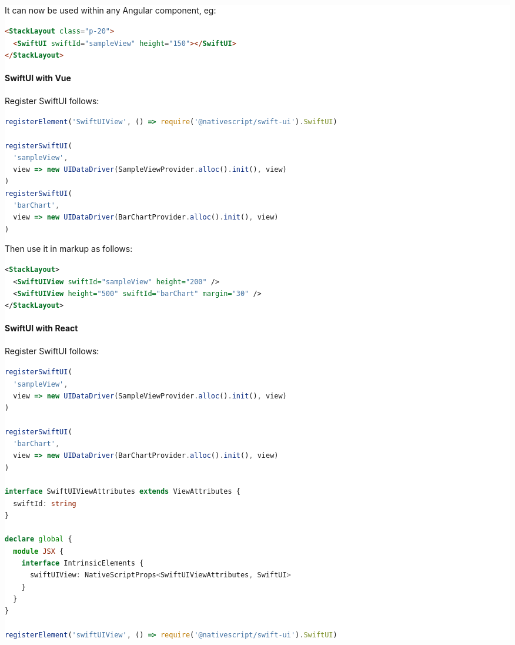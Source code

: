 It can now be used within any Angular component, eg:

```html
<StackLayout class="p-20">
  <SwiftUI swiftId="sampleView" height="150"></SwiftUI>
</StackLayout>
```

#### SwiftUI with Vue

Register SwiftUI follows:

```ts
registerElement('SwiftUIView', () => require('@nativescript/swift-ui').SwiftUI)

registerSwiftUI(
  'sampleView',
  view => new UIDataDriver(SampleViewProvider.alloc().init(), view)
)
registerSwiftUI(
  'barChart',
  view => new UIDataDriver(BarChartProvider.alloc().init(), view)
)
```

Then use it in markup as follows:

```xml
<StackLayout>
  <SwiftUIView swiftId="sampleView" height="200" />
  <SwiftUIView height="500" swiftId="barChart" margin="30" />
</StackLayout>
```

#### SwiftUI with React

Register SwiftUI follows:

```ts
registerSwiftUI(
  'sampleView',
  view => new UIDataDriver(SampleViewProvider.alloc().init(), view)
)

registerSwiftUI(
  'barChart',
  view => new UIDataDriver(BarChartProvider.alloc().init(), view)
)

interface SwiftUIViewAttributes extends ViewAttributes {
  swiftId: string
}

declare global {
  module JSX {
    interface IntrinsicElements {
      swiftUIView: NativeScriptProps<SwiftUIViewAttributes, SwiftUI>
    }
  }
}

registerElement('swiftUIView', () => require('@nativescript/swift-ui').SwiftUI)
```
